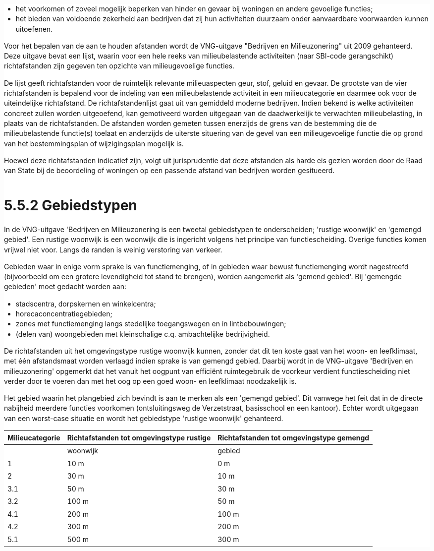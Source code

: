 - het voorkomen of zoveel mogelijk beperken van hinder en gevaar bij woningen en andere gevoelige functies;
- het bieden van voldoende zekerheid aan bedrijven dat zij hun activiteiten duurzaam onder aanvaardbare voorwaarden kunnen uitoefenen.

Voor het bepalen van de aan te houden afstanden wordt de VNG-uitgave "Bedrijven en Milieuzonering" uit 2009 gehanteerd. Deze uitgave bevat een lijst, waarin voor een hele reeks van milieubelastende activiteiten (naar SBI-code gerangschikt) richtafstanden zijn gegeven ten opzichte van milieugevoelige functies.

De lijst geeft richtafstanden voor de ruimtelijk relevante milieuaspecten geur, stof, geluid en gevaar. De grootste van de vier richtafstanden is bepalend voor de indeling van een milieubelastende activiteit in een milieucategorie en daarmee ook voor de uiteindelijke richtafstand. De richtafstandenlijst gaat uit van gemiddeld moderne bedrijven. Indien bekend is welke activiteiten concreet zullen worden uitgeoefend, kan gemotiveerd worden uitgegaan van de daadwerkelijk te verwachten milieubelasting, in plaats van de richtafstanden. De afstanden worden gemeten tussen enerzijds de grens van de bestemming die de milieubelastende functie(s) toelaat en anderzijds de uiterste situering van de gevel van een milieugevoelige functie die op grond van het bestemmingsplan of wijzigingsplan mogelijk is.

Hoewel deze richtafstanden indicatief zijn, volgt uit jurisprudentie dat deze afstanden als harde eis gezien worden door de Raad van State bij de beoordeling of woningen op een passende afstand van bedrijven worden gesitueerd.

# **5.5.2 Gebiedstypen**

In de VNG-uitgave 'Bedrijven en Milieuzonering is een tweetal gebiedstypen te onderscheiden; 'rustige woonwijk' en 'gemengd gebied'. Een rustige woonwijk is een woonwijk die is ingericht volgens het principe van functiescheiding. Overige functies komen vrijwel niet voor. Langs de randen is weinig verstoring van verkeer.

Gebieden waar in enige vorm sprake is van functiemenging, of in gebieden waar bewust functiemenging wordt nagestreefd (bijvoorbeeld om een grotere levendigheid tot stand te brengen), worden aangemerkt als 'gemend gebied'. Bij 'gemengde gebieden' moet gedacht worden aan:

- stadscentra, dorpskernen en winkelcentra;
- horecaconcentratiegebieden;
- zones met functiemenging langs stedelijke toegangswegen en in lintbebouwingen;
- (delen van) woongebieden met kleinschalige c.q. ambachtelijke bedrijvigheid.

De richtafstanden uit het omgevingstype rustige woonwijk kunnen, zonder dat dit ten koste gaat van het woon- en leefklimaat, met één afstandsmaat worden verlaagd indien sprake is van gemengd gebied. Daarbij wordt in de VNG-uitgave 'Bedrijven en milieuzonering' opgemerkt dat het vanuit het oogpunt van efficiënt ruimtegebruik de voorkeur verdient functiescheiding niet verder door te voeren dan met het oog op een goed woon- en leefklimaat noodzakelijk is.

Het gebied waarin het plangebied zich bevindt is aan te merken als een 'gemengd gebied'. Dit vanwege het feit dat in de directe nabijheid meerdere functies voorkomen (ontsluitingsweg de Verzetstraat, basisschool en een kantoor). Echter wordt uitgegaan van een worst-case situatie en wordt het gebiedstype 'rustige woonwijk' gehanteerd.

| Milieucategorie | Richtafstanden tot omgevingstype rustige | Richtafstanden tot omgevingstype gemengd |
|-----------------|------------------------------------------|------------------------------------------|
|                 | woonwijk                                 | gebied                                   |
| 1               | 10 m                                     | 0 m                                      |
| 2               | 30 m                                     | 10 m                                     |
| 3.1             | 50 m                                     | 30 m                                     |
| 3.2             | 100 m                                    | 50 m                                     |
| 4.1             | 200 m                                    | 100 m                                    |
| 4.2             | 300 m                                    | 200 m                                    |
| 5.1             | 500 m                                    | 300 m                                    |